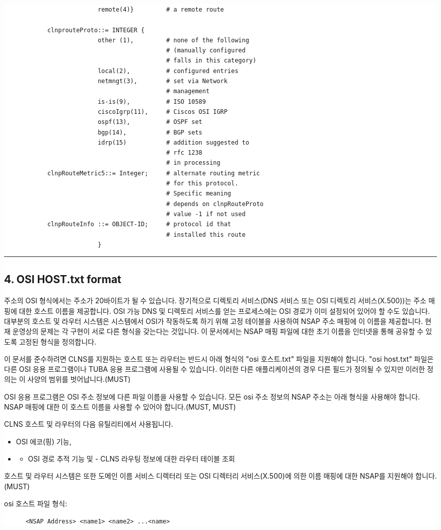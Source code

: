 ```text
                          remote(4)}         # a remote route

            clnprouteProto::= INTEGER {
                          other (1),         # none of the following
                                             # (manually configured
                                             # falls in this category)
                          local(2),          # configured entries
                          netmngt(3),        # set via Network
                                             # management
                          is-is(9),          # ISO 10589
                          ciscoIgrp(11),     # Ciscos OSI IGRP
                          ospf(13),          # OSPF set
                          bgp(14),           # BGP sets
                          idrp(15)           # addition suggested to
                                             # rfc 1238
                                             # in processing
            clnpRouteMetric5::= Integer;     # alternate routing metric
                                             # for this protocol.
                                             # Specific meaning
                                             # depends on clnpRouteProto
                                             # value -1 if not used
            clnpRouteInfo ::= OBJECT-ID;     # protocol id that
                                             # installed this route
                          }
```

---
## **4.  OSI HOST.txt format**

주소의 OSI 형식에서는 주소가 20바이트가 될 수 있습니다. 장기적으로 디렉토리 서비스\(DNS 서비스 또는 OSI 디렉토리 서비스\(X.500\)\)는 주소 매핑에 대한 호스트 이름을 제공합니다. OSI 가능 DNS 및 디렉토리 서비스를 얻는 프로세스에는 OSI 경로가 이미 설정되어 있어야 할 수도 있습니다. 대부분의 호스트 및 라우터 시스템은 시스템에서 OSI가 작동하도록 하기 위해 고정 테이블을 사용하여 NSAP 주소 매핑에 이 이름을 제공합니다. 현재 운영상의 문제는 각 구현이 서로 다른 형식을 갖는다는 것입니다. 이 문서에서는 NSAP 매핑 파일에 대한 초기 이름을 인터넷을 통해 공유할 수 있도록 고정된 형식을 정의합니다.

이 문서를 준수하려면 CLNS를 지원하는 호스트 또는 라우터는 반드시 아래 형식의 "osi 호스트.txt" 파일을 지원해야 합니다. "osi host.txt" 파일은 다른 OSI 응용 프로그램이나 TUBA 응용 프로그램에 사용될 수 있습니다. 이러한 다른 애플리케이션의 경우 다른 필드가 정의될 ​​수 있지만 이러한 정의는 이 사양의 범위를 벗어납니다.\(MUST\)

OSI 응용 프로그램은 OSI 주소 정보에 다른 파일 이름을 사용할 수 있습니다. 모든 osi 주소 정보의 NSAP 주소는 아래 형식을 사용해야 합니다. NSAP 매핑에 대한 이 호스트 이름을 사용할 수 있어야 합니다.\(MUST, MUST\)

CLNS 호스트 및 라우터의 다음 유틸리티에서 사용됩니다.

- OSI 에코\(핑\) 기능,

- - OSI 경로 추적 기능 및 - CLNS 라우팅 정보에 대한 라우터 테이블 조회

호스트 및 라우터 시스템은 또한 도메인 이름 서비스 디렉터리 또는 OSI 디렉터리 서비스\(X.500\)에 의한 이름 매핑에 대한 NSAP를 지원해야 합니다.\(MUST\)

osi 호스트 파일 형식:

```text
      <NSAP Address> <name1> <name2> ...<name>
```
